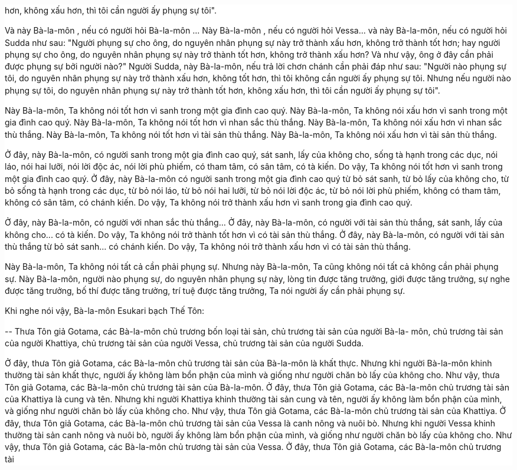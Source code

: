 hơn, không xấu hơn, thì tôi cần người ấy phụng sự tôi".

Và này Bà-la-môn , nếu có người hỏi Bà-la-môn ... Này Bà-la-môn , nếu có người hỏi Vessa... và này
Bà-la-môn, nếu có người hỏi Sudda như sau: "Người phụng sự cho ông, do nguyên nhân phụng sự này
trở thành xấu hơn, không trở thành tốt hơn; hay người phụng sự cho ông, do nguyên nhân phụng sự này
trở thành tốt hơn, không trở thành xấu hơn? Và như vậy, ông ở đây cần phải được phụng sự bởi người
nào?" Người Sudda, này Bà-la-môn, nếu trả lời chơn chánh cần phải đáp như sau: "Người nào phụng sự
tôi, do nguyên nhân phụng sự này trở thành xấu hơn, không tốt hơn, thì tôi không cần người ấy phụng sự
tôi. Nhưng nếu người nào phụng sự tôi, do nguyên nhân phụng sự này trở thành tốt hơn, không xấu hơn,
thì tôi cần người ấy phụng sự tôi".

Này Bà-la-môn, Ta không nói tốt hơn vì sanh trong một gia đình cao quý. Này Bà-la-môn, Ta không nói
xấu hơn vì sanh trong một gia đình cao quý. Này Bà-la-môn, Ta không nói tốt hơn vì nhan sắc thù
thắng. Này Bà-la-môn, Ta không nói xấu hơn vì nhan sắc thù thắng. Này Bà-la-môn, Ta không nói tốt
hơn vì tài sản thù thắng. Này Bà-la-môn, Ta không nói xấu hơn vì tài sản thù thắng.

Ở đây, này Bà-la-môn, có người sanh trong một gia đình cao quý, sát sanh, lấy của không cho, sống tà
hạnh trong các dục, nói láo, nói hai lưỡi, nói lời độc ác, nói lời phù phiếm, có tham tâm, có sân tâm, có
tà kiến. Do vậy, Ta không nói tốt hơn vì sanh trong một gia đình cao quý. Ở đây, này Bà-la-môn có
người sanh trong một gia đình cao quý từ bỏ sát sanh, từ bỏ lấy của không cho, từ bỏ sống tà hạnh trong
các dục, từ bỏ nói láo, từ bỏ nói hai lưỡi, từ bỏ nói lời độc ác, từ bỏ nói lời phù phiếm, không có tham
tâm, không có sân tâm, có chánh kiến. Do vậy, Ta không nói trở thành xấu hơn vì sanh trong gia đình
cao quý.

Ở đây, này Bà-la-môn, có người với nhan sắc thù thắng... Ở đây, này Bà-la-môn, có người với tài sản
thù thắng, sát sanh, lấy của không cho... có tà kiến. Do vậy, Ta không nói trở thành tốt hơn vì có tài sản
thù thắng. Ở đây, này Bà-la-môn, có người với tài sản thù thắng từ bỏ sát sanh... có chánh kiến. Do vậy,
Ta không nói trở thành xấu hơn vì có tài sản thù thắng.

Này Bà-la-môn, Ta không nói tất cả cần phải phụng sự. Nhưng này Bà-la-môn, Ta cũng không nói tất cả
không cần phải phụng sự. Này Bà-la-môn, người nào phụng sự, do nguyên nhân phụng sự này, lòng tin
được tăng trưởng, giới được tăng trưởng, sự nghe được tăng trưởng, bố thí được tăng trưởng, trí tuệ
được tăng trưởng, Ta nói người ấy cần phải phụng sự.

Khi nghe nói vậy, Bà-la-môn Esukari bạch Thế Tôn:

-- Thưa Tôn giả Gotama, các Bà-la-môn chủ trương bốn loại tài sản, chủ trương tài sản của người Bà-la-
môn, chủ trương tài sản của người Khattiya, chủ trương tài sản của người Vessa, chủ trương tài sản của
người Sudda.

Ở đây, thưa Tôn giả Gotama, các Bà-la-môn chủ trương tài sản của Bà-la-môn là khất thực. Nhưng khi
người Bà-la-môn khinh thường tài sản khất thực, người ấy không làm bổn phận của mình và giống như
người chăn bò lấy của không cho. Như vậy, thưa Tôn giả Gotama, các Bà-la-môn chủ trương tài sản của
Bà-la-môn. Ở đây, thưa Tôn giả Gotama, các Bà-la-môn chủ trương tài sản của Khattiya là cung và tên.
Nhưng khi người Khattiya khinh thường tài sản cung và tên, người ấy không làm bổn phận của mình, và
giống như người chăn bò lấy của không cho. Như vậy, thưa Tôn giả Gotama, các Bà-la-môn chủ trương
tài sản của Khattiya. Ở đây, thưa Tôn giả Gotama, các Bà-la-môn chủ trương tài sản của Vessa là canh
nông và nuôi bò. Nhưng khi người Vessa khinh thường tài sản canh nông và nuôi bò, người ấy không
làm bổn phận của mình, và giống như người chăn bò lấy của không cho. Như vậy, thưa Tôn giả Gotama,
các Bà-la-môn chủ trương tài sản của Vessa. Ở đây, thưa Tôn giả Gotama, các Bà-la-môn chủ trương tài

